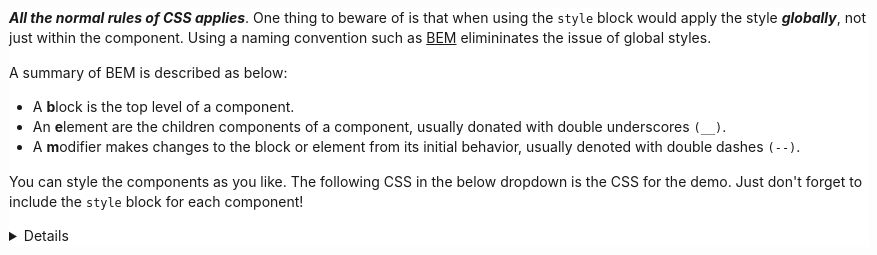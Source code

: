 ***All the normal rules of CSS applies***. One thing to beware of is that when using the `style` block would apply the style ***globally***, not just within the component. Using a naming convention such as [BEM](https://css-tricks.com/bem-101/) elimininates the issue of global styles.

A summary of BEM is described as below:

* A **b**lock is the top level of a component.
* An **e**lement are the children components of a component, usually donated with double underscores `(__)`.
* A **m**odifier makes changes to the block or element from its initial behavior, usually denoted with double dashes `(--)`.

You can style the components as you like. The following CSS in the below dropdown is the CSS for the demo. Just don't forget to include the `style` block for each component!

<details>

```css
/* index.marko */

style {
  body {
    background-color: black;
    display: flex;
    flex-direction: column;
  }
  .gif-keyboard {
    position: relative;
    top: 40%;
    left: 40%;
    width: 500px;
  }
}


/* search-bar.marko */

style {
  .searchBox {
    height: 30px;
    width: 100%;
    font: system-ui;
    font-size: 20px;
    padding-left: 5px;
  }
}

/* image-gallery.marko */

style {
  .image-gallery {
    position: relative;
  }
  .image-gallery--error {
    color: white;
    font-size: 30px;
    text-align: center;
  }
  .image-gallery__gifGallery {
    margin-top: 5%;
    display: flex;
    position: relative;
    left: -35%;
  }
  .image-gallery__gifGallery__gif {
    margin-left: 3px;
```